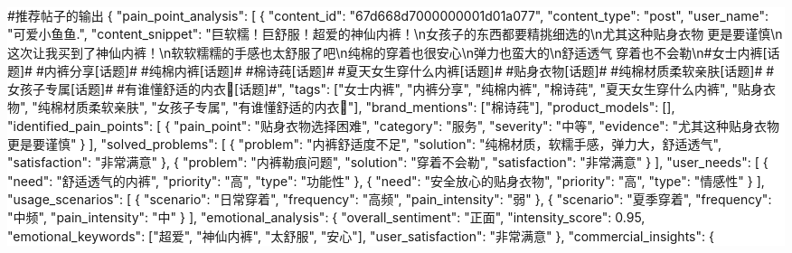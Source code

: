 #推荐帖子的输出
{
  "pain_point_analysis": [
    {
      "content_id": "67d668d7000000001d01a077",
      "content_type": "post",
      "user_name": "可爱小鱼鱼.",
      "content_snippet": "巨软糯！巨舒服！超爱的神仙内裤！\n女孩子的东西都要精挑细选的\n尤其这种贴身衣物 更是要谨慎\n这次让我买到了神仙内裤！\n软软糯糯的手感也太舒服了吧\n纯棉的穿着也很安心\n弹力也蛮大的\n舒适透气 穿着也不会勒\n#女士内裤[话题]# #内裤分享[话题]# #纯棉内裤[话题]# #棉诗莼[话题]# #夏天女生穿什么内裤[话题]# #贴身衣物[话题]# #纯棉材质柔软亲肤[话题]# #女孩子专属[话题]# #有谁懂舒适的内衣👙[话题]#",
      "tags": ["女士内裤", "内裤分享", "纯棉内裤", "棉诗莼", "夏天女生穿什么内裤", "贴身衣物", "纯棉材质柔软亲肤", "女孩子专属", "有谁懂舒适的内衣👙"],
      "brand_mentions": ["棉诗莼"],
      "product_models": [],
      "identified_pain_points": [
        {
          "pain_point": "贴身衣物选择困难",
          "category": "服务",
          "severity": "中等",
          "evidence": "尤其这种贴身衣物 更是要谨慎"
        }
      ],
      "solved_problems": [
        {
          "problem": "内裤舒适度不足",
          "solution": "纯棉材质，软糯手感，弹力大，舒适透气",
          "satisfaction": "非常满意"
        },
        {
          "problem": "内裤勒痕问题",
          "solution": "穿着不会勒",
          "satisfaction": "非常满意"
        }
      ],
      "user_needs": [
        {
          "need": "舒适透气的内裤",
          "priority": "高",
          "type": "功能性"
        },
        {
          "need": "安全放心的贴身衣物",
          "priority": "高",
          "type": "情感性"
        }
      ],
      "usage_scenarios": [
        {
          "scenario": "日常穿着",
          "frequency": "高频",
          "pain_intensity": "弱"
        },
        {
          "scenario": "夏季穿着",
          "frequency": "中频",
          "pain_intensity": "中"
        }
      ],
      "emotional_analysis": {
        "overall_sentiment": "正面",
        "intensity_score": 0.95,
        "emotional_keywords": ["超爱", "神仙内裤", "太舒服", "安心"],
        "user_satisfaction": "非常满意"
      },
      "commercial_insights": {